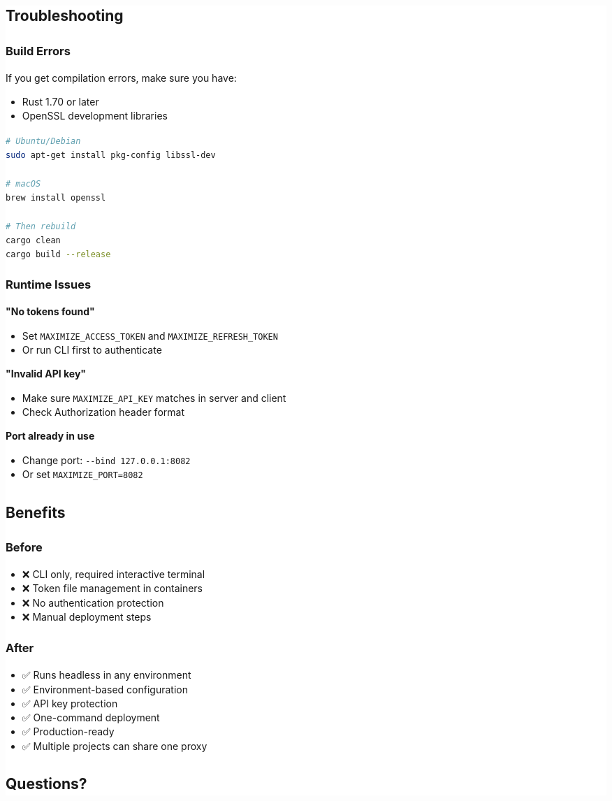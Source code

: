 ## Troubleshooting

### Build Errors

If you get compilation errors, make sure you have:
- Rust 1.70 or later
- OpenSSL development libraries

```bash
# Ubuntu/Debian
sudo apt-get install pkg-config libssl-dev

# macOS
brew install openssl

# Then rebuild
cargo clean
cargo build --release
```

### Runtime Issues

**"No tokens found"**
- Set `MAXIMIZE_ACCESS_TOKEN` and `MAXIMIZE_REFRESH_TOKEN`
- Or run CLI first to authenticate

**"Invalid API key"**
- Make sure `MAXIMIZE_API_KEY` matches in server and client
- Check Authorization header format

**Port already in use**
- Change port: `--bind 127.0.0.1:8082`
- Or set `MAXIMIZE_PORT=8082`

## Benefits

### Before
- ❌ CLI only, required interactive terminal
- ❌ Token file management in containers
- ❌ No authentication protection
- ❌ Manual deployment steps

### After
- ✅ Runs headless in any environment
- ✅ Environment-based configuration
- ✅ API key protection
- ✅ One-command deployment
- ✅ Production-ready
- ✅ Multiple projects can share one proxy

## Questions?
